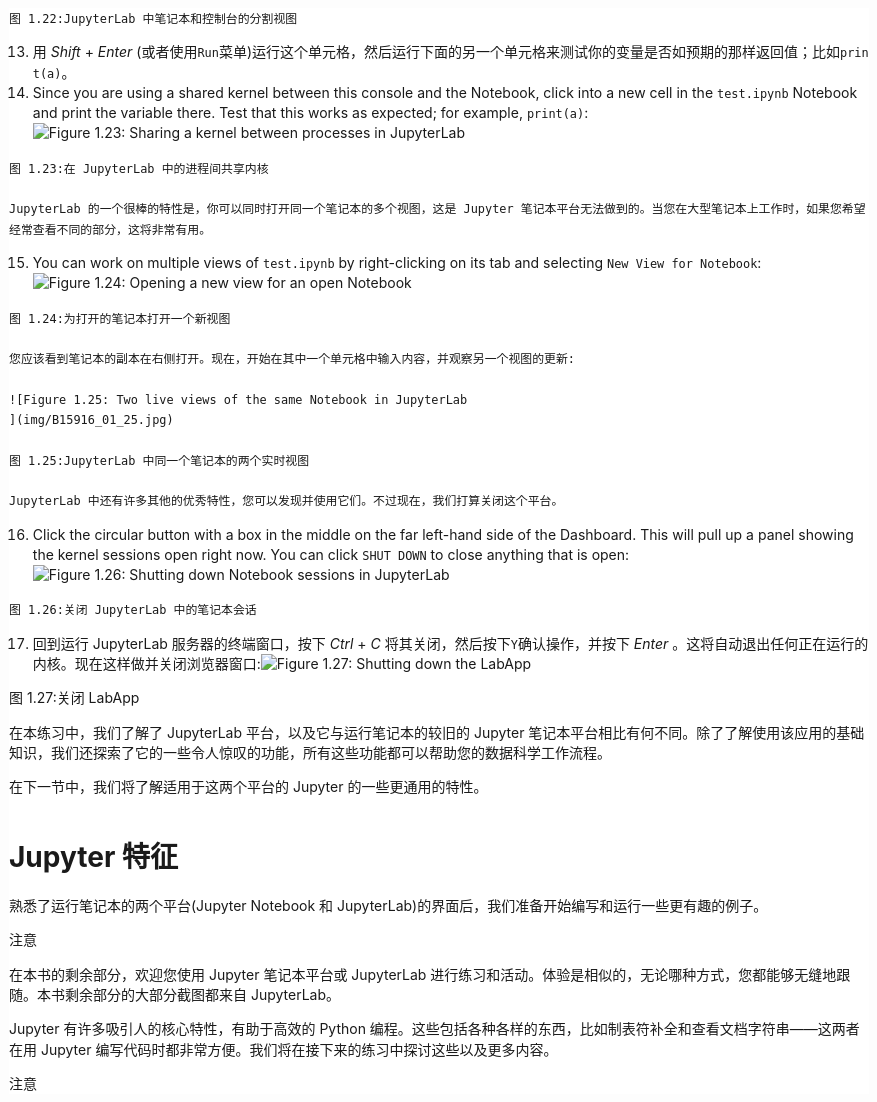     图 1.22:JupyterLab 中笔记本和控制台的分割视图

13.  用 *Shift* + *Enter* (或者使用`Run`菜单)运行这个单元格，然后运行下面的另一个单元格来测试你的变量是否如预期的那样返回值；比如`print(a)`。
14.  Since you are using a shared kernel between this console and the Notebook, click into a new cell in the `test.ipynb` Notebook and print the variable there. Test that this works as expected; for example, `print(a)`:![Figure 1.23: Sharing a kernel between processes in JupyterLab
    ](img/B15916_01_23.jpg)

    图 1.23:在 JupyterLab 中的进程间共享内核

    JupyterLab 的一个很棒的特性是，你可以同时打开同一个笔记本的多个视图，这是 Jupyter 笔记本平台无法做到的。当您在大型笔记本上工作时，如果您希望经常查看不同的部分，这将非常有用。

15.  You can work on multiple views of `test.ipynb` by right-clicking on its tab and selecting `New View for Notebook`:![Figure 1.24: Opening a new view for an open Notebook
    ](img/B15916_01_24.jpg)

    图 1.24:为打开的笔记本打开一个新视图

    您应该看到笔记本的副本在右侧打开。现在，开始在其中一个单元格中输入内容，并观察另一个视图的更新:

    ![Figure 1.25: Two live views of the same Notebook in JupyterLab
    ](img/B15916_01_25.jpg)

    图 1.25:JupyterLab 中同一个笔记本的两个实时视图

    JupyterLab 中还有许多其他的优秀特性，您可以发现并使用它们。不过现在，我们打算关闭这个平台。

16.  Click the circular button with a box in the middle on the far left-hand side of the Dashboard. This will pull up a panel showing the kernel sessions open right now. You can click `SHUT DOWN` to close anything that is open:![Figure 1.26: Shutting down Notebook sessions in JupyterLab
    ](img/B15916_01_26.jpg)

    图 1.26:关闭 JupyterLab 中的笔记本会话

17.  回到运行 JupyterLab 服务器的终端窗口，按下 *Ctrl* + *C* 将其关闭，然后按下`Y`确认操作，并按下 *Enter* 。这将自动退出任何正在运行的内核。现在这样做并关闭浏览器窗口:![Figure 1.27: Shutting down the LabApp
    ](img/B15916_01_27.jpg)

图 1.27:关闭 LabApp

在本练习中，我们了解了 JupyterLab 平台，以及它与运行笔记本的较旧的 Jupyter 笔记本平台相比有何不同。除了了解使用该应用的基础知识，我们还探索了它的一些令人惊叹的功能，所有这些功能都可以帮助您的数据科学工作流程。

在下一节中，我们将了解适用于这两个平台的 Jupyter 的一些更通用的特性。

# Jupyter 特征

熟悉了运行笔记本的两个平台(Jupyter Notebook 和 JupyterLab)的界面后，我们准备开始编写和运行一些更有趣的例子。

注意

在本书的剩余部分，欢迎您使用 Jupyter 笔记本平台或 JupyterLab 进行练习和活动。体验是相似的，无论哪种方式，您都能够无缝地跟随。本书剩余部分的大部分截图都来自 JupyterLab。

Jupyter 有许多吸引人的核心特性，有助于高效的 Python 编程。这些包括各种各样的东西，比如制表符补全和查看文档字符串——这两者在用 Jupyter 编写代码时都非常方便。我们将在接下来的练习中探讨这些以及更多内容。

注意
